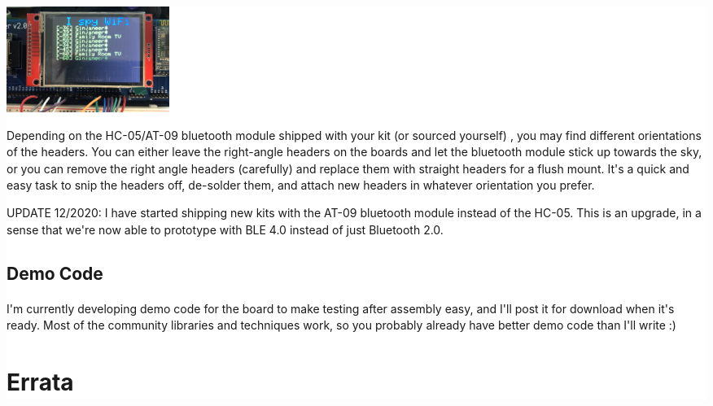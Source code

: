 <img src="2.8_inch_TFT.png" title="fig:2.8 Inch TFT with Touch" alt="2.8 Inch TFT with Touch" width="200" />

Depending on the HC-05/AT-09 bluetooth module shipped with your kit (or
sourced yourself) , you may find different orientations of the headers.
You can either leave the right-angle headers on the boards and let the
bluetooth module stick up towards the sky, or you can remove the right
angle headers (carefully) and replace them with straight headers for a
flush mount. It's a quick and easy task to snip the headers off,
de-solder them, and attach new headers in whatever orientation you
prefer.

UPDATE 12/2020: I have started shipping new kits with the AT-09
bluetooth module instead of the HC-05. This is an upgrade, in a sense
that we're now able to prototype with BLE 4.0 instead of just Bluetooth
2.0.

Demo Code
---------

I'm currently developing demo code for the board to make testing after
assembly easy, and I'll post it for download when it's ready. Most of
the community libraries and techniques work, so you probably already
have better demo code than I'll write :)

Errata
======
